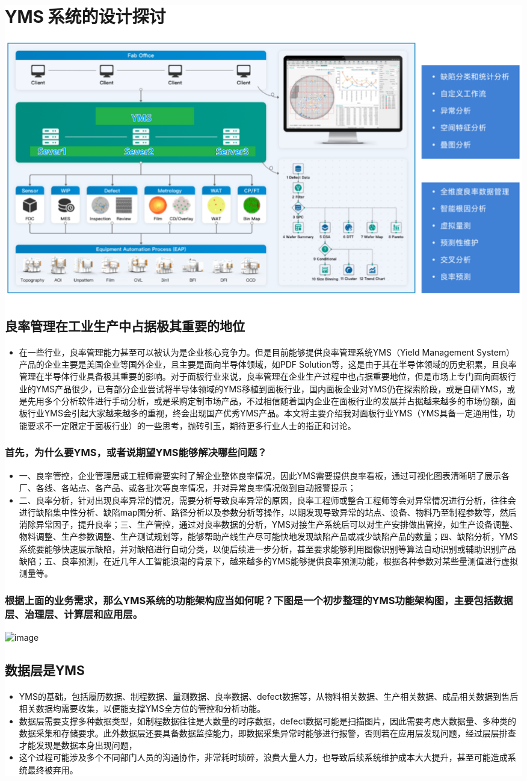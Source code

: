 # YMS 系统的设计探讨

![YMS FrameWork](yms-fw.png)

## 良率管理在工业生产中占据极其重要的地位
-  在一些行业，良率管理能力甚至可以被认为是企业核心竞争力。但是目前能够提供良率管理系统YMS（Yield Management System）产品的企业主要是美国企业等国外企业，且主要是面向半导体领域，如PDF Solution等，这是由于其在半导体领域的历史积累，且良率管理在半导体行业具备极其重要的影响。对于面板行业来说，良率管理在企业生产过程中也占据重要地位，但是市场上专门面向面板行业的YMS产品很少，已有部分企业尝试将半导体领域的YMS移植到面板行业，国内面板企业对YMS仍在探索阶段，或是自研YMS，或是先用多个分析软件进行手动分析，或是采购定制市场产品，不过相信随着国内企业在面板行业的发展并占据越来越多的市场份额，面板行业YMS会引起大家越来越多的重视，终会出现国产优秀YMS产品。本文将主要介绍我对面板行业YMS（YMS具备一定通用性，功能要求不一定限定于面板行业）的一些思考，抛砖引玉，期待更多行业人士的指正和讨论。

### 首先，为什么要YMS，或者说期望YMS能够解决哪些问题？

- 一、良率管控，企业管理层或工程师需要实时了解企业整体良率情况，因此YMS需要提供良率看板，通过可视化图表清晰明了展示各厂、各线、各站点、各产品、或各批次等良率情况，并对异常良率情况做到自动报警提示；
- 二、良率分析，针对出现良率异常的情况，需要分析导致良率异常的原因，良率工程师或整合工程师等会对异常情况进行分析，往往会进行缺陷集中性分析、缺陷map图分析、路径分析以及参数分析等操作，以期发现导致异常的站点、设备、物料乃至制程参数等，然后消除异常因子，提升良率；三、生产管控，通过对良率数据的分析，YMS对接生产系统后可以对生产安排做出管控，如生产设备调整、物料调整、生产参数调整、生产测试规划等，能够帮助产线生产尽可能快地发现缺陷产品或减少缺陷产品的数量；四、缺陷分析，YMS系统要能够快速展示缺陷，并对缺陷进行自动分类，以便后续进一步分析，甚至要求能够利用图像识别等算法自动识别或辅助识别产品缺陷；五、良率预测，在近几年人工智能浪潮的背景下，越来越多的YMS能够提供良率预测功能，根据各种参数对某些量测值进行虚拟测量等。

###  根据上面的业务需求，那么YMS系统的功能架构应当如何呢？下图是一个初步整理的YMS功能架构图，主要包括数据层、治理层、计算层和应用层。

![image](https://github.com/blueyms/homepage/assets/145177887/cb8e7516-5fb0-4fc9-8402-66202c4c6aba)


## 数据层是YMS
- YMS的基础，包括履历数据、制程数据、量测数据、良率数据、defect数据等，从物料相关数据、生产相关数据、成品相关数据到售后相关数据均需要收集，以便能支撑YMS全方位的管控和分析功能。
- 数据层需要支撑多种数据类型，如制程数据往往是大数量的时序数据，defect数据可能是扫描图片，因此需要考虑大数据量、多种类的数据采集和存储要求。此外数据层还要具备数据监控能力，即数据采集异常时能够进行报警，否则若在应用层发现问题，经过层层排查才能发现是数据本身出现问题，
- 这个过程可能涉及多个不同部门人员的沟通协作，非常耗时琐碎，浪费大量人力，也导致后续系统维护成本大大提升，甚至可能造成系统最终被弃用。
